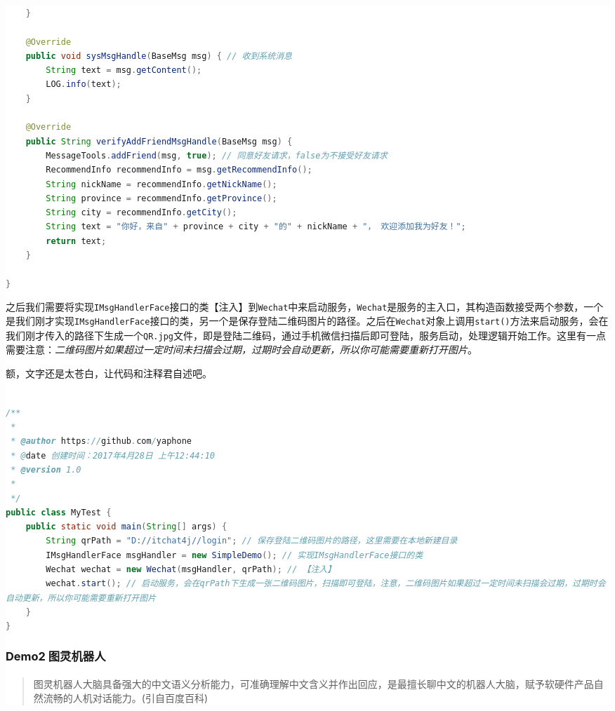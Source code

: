 ```java
	}

	@Override
	public void sysMsgHandle(BaseMsg msg) { // 收到系统消息
		String text = msg.getContent();
		LOG.info(text);
	}

	@Override
	public String verifyAddFriendMsgHandle(BaseMsg msg) {
		MessageTools.addFriend(msg, true); // 同意好友请求，false为不接受好友请求
		RecommendInfo recommendInfo = msg.getRecommendInfo();
		String nickName = recommendInfo.getNickName();
		String province = recommendInfo.getProvince();
		String city = recommendInfo.getCity();
		String text = "你好，来自" + province + city + "的" + nickName + "， 欢迎添加我为好友！";
		return text;
	}

}

```

之后我们需要将实现`IMsgHandlerFace`接口的类【注入】到`Wechat`中来启动服务，`Wechat`是服务的主入口，其构造函数接受两个参数，一个是我们刚才实现`IMsgHandlerFace`接口的类，另一个是保存登陆二维码图片的路径。之后在`Wechat`对象上调用`start()`方法来启动服务，会在我们刚才传入的路径下生成一个`QR.jpg`文件，即是登陆二维码，通过手机微信扫描后即可登陆，服务启动，处理逻辑开始工作。这里有一点需要注意：*二维码图片如果超过一定时间未扫描会过期，过期时会自动更新，所以你可能需要重新打开图片*。

额，文字还是太苍白，让代码和注释君自述吧。

```Java

/**
 *
 * @author https://github.com/yaphone
 * @date 创建时间：2017年4月28日 上午12:44:10
 * @version 1.0
 *
 */
public class MyTest {
	public static void main(String[] args) {
		String qrPath = "D://itchat4j//login"; // 保存登陆二维码图片的路径，这里需要在本地新建目录
		IMsgHandlerFace msgHandler = new SimpleDemo(); // 实现IMsgHandlerFace接口的类
		Wechat wechat = new Wechat(msgHandler, qrPath); // 【注入】
		wechat.start(); // 启动服务，会在qrPath下生成一张二维码图片，扫描即可登陆，注意，二维码图片如果超过一定时间未扫描会过期，过期时会自动更新，所以你可能需要重新打开图片
	}
}
```

### Demo2 图灵机器人

> 图灵机器人大脑具备强大的中文语义分析能力，可准确理解中文含义并作出回应，是最擅长聊中文的机器人大脑，赋予软硬件产品自然流畅的人机对话能力。(引自百度百科)
